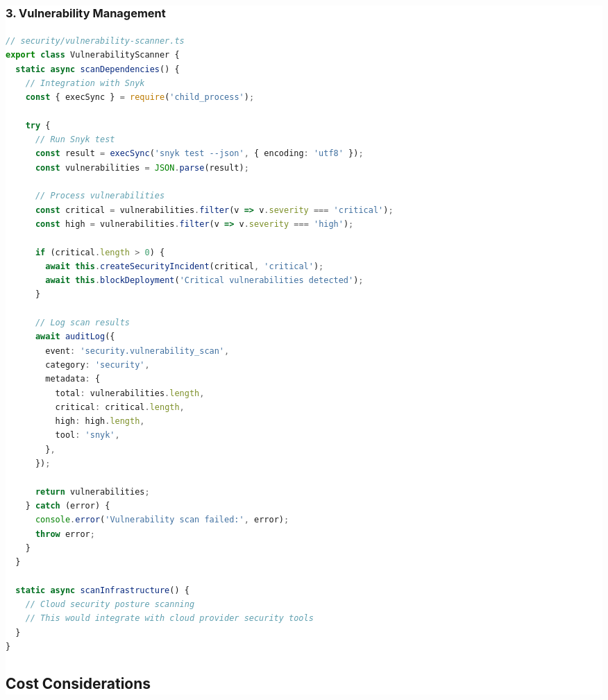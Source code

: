 ### 3. Vulnerability Management

```typescript
// security/vulnerability-scanner.ts
export class VulnerabilityScanner {
  static async scanDependencies() {
    // Integration with Snyk
    const { execSync } = require('child_process');
    
    try {
      // Run Snyk test
      const result = execSync('snyk test --json', { encoding: 'utf8' });
      const vulnerabilities = JSON.parse(result);
      
      // Process vulnerabilities
      const critical = vulnerabilities.filter(v => v.severity === 'critical');
      const high = vulnerabilities.filter(v => v.severity === 'high');
      
      if (critical.length > 0) {
        await this.createSecurityIncident(critical, 'critical');
        await this.blockDeployment('Critical vulnerabilities detected');
      }
      
      // Log scan results
      await auditLog({
        event: 'security.vulnerability_scan',
        category: 'security',
        metadata: {
          total: vulnerabilities.length,
          critical: critical.length,
          high: high.length,
          tool: 'snyk',
        },
      });
      
      return vulnerabilities;
    } catch (error) {
      console.error('Vulnerability scan failed:', error);
      throw error;
    }
  }
  
  static async scanInfrastructure() {
    // Cloud security posture scanning
    // This would integrate with cloud provider security tools
  }
}
```

## Cost Considerations
